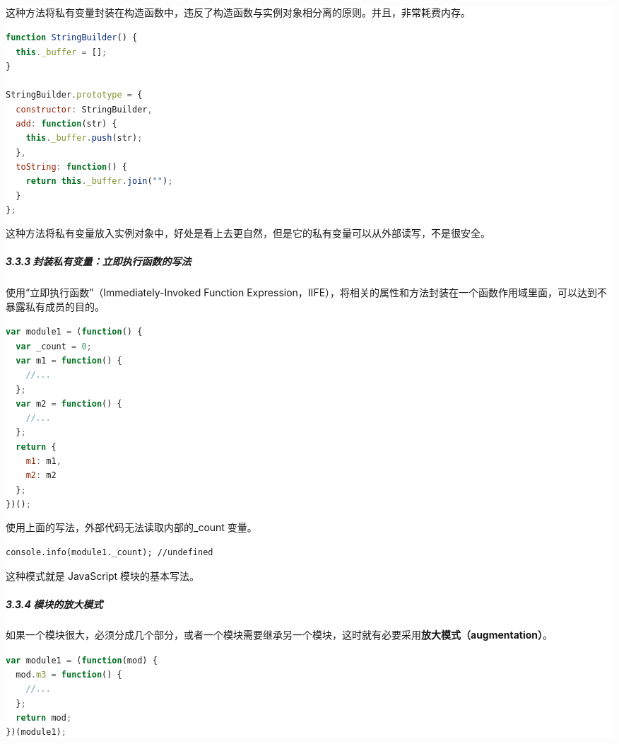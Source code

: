 这种方法将私有变量封装在构造函数中，违反了构造函数与实例对象相分离的原则。并且，非常耗费内存。

```javascript
function StringBuilder() {
  this._buffer = [];
}

StringBuilder.prototype = {
  constructor: StringBuilder,
  add: function(str) {
    this._buffer.push(str);
  },
  toString: function() {
    return this._buffer.join("");
  }
};
```

这种方法将私有变量放入实例对象中，好处是看上去更自然，但是它的私有变量可以从外部读写，不是很安全。

##### 3.3.3 封装私有变量：立即执行函数的写法

使用“立即执行函数”（Immediately-Invoked Function Expression，IIFE），将相关的属性和方法封装在一个函数作用域里面，可以达到不暴露私有成员的目的。

```javascript
var module1 = (function() {
  var _count = 0;
  var m1 = function() {
    //...
  };
  var m2 = function() {
    //...
  };
  return {
    m1: m1,
    m2: m2
  };
})();
```

使用上面的写法，外部代码无法读取内部的\_count 变量。

`console.info(module1._count); //undefined`

这种模式就是 JavaScript 模块的基本写法。

##### 3.3.4 模块的放大模式

如果一个模块很大，必须分成几个部分，或者一个模块需要继承另一个模块，这时就有必要采用**放大模式（augmentation）**。

```javascript
var module1 = (function(mod) {
  mod.m3 = function() {
    //...
  };
  return mod;
})(module1);
```
